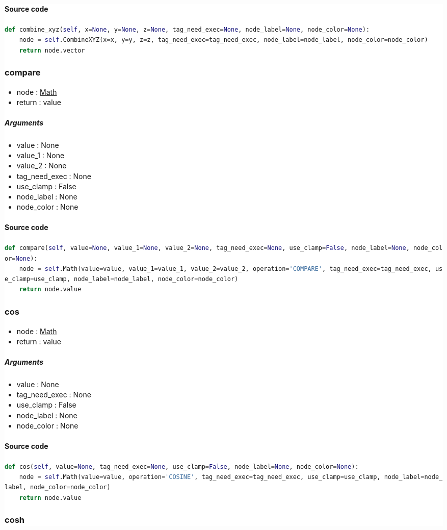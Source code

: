 #### Source code

``` python
def combine_xyz(self, x=None, y=None, z=None, tag_need_exec=None, node_label=None, node_color=None):
    node = self.CombineXYZ(x=x, y=y, z=z, tag_need_exec=tag_need_exec, node_label=node_label, node_color=node_color)
    return node.vector
```
### compare


- node : [Math](/docs/Compositor/Math.md)
- return : value

##### Arguments

- value : None
- value_1 : None
- value_2 : None
- tag_need_exec : None
- use_clamp : False
- node_label : None
- node_color : None

#### Source code

``` python
def compare(self, value=None, value_1=None, value_2=None, tag_need_exec=None, use_clamp=False, node_label=None, node_color=None):
    node = self.Math(value=value, value_1=value_1, value_2=value_2, operation='COMPARE', tag_need_exec=tag_need_exec, use_clamp=use_clamp, node_label=node_label, node_color=node_color)
    return node.value
```
### cos


- node : [Math](/docs/Compositor/Math.md)
- return : value

##### Arguments

- value : None
- tag_need_exec : None
- use_clamp : False
- node_label : None
- node_color : None

#### Source code

``` python
def cos(self, value=None, tag_need_exec=None, use_clamp=False, node_label=None, node_color=None):
    node = self.Math(value=value, operation='COSINE', tag_need_exec=tag_need_exec, use_clamp=use_clamp, node_label=node_label, node_color=node_color)
    return node.value
```
### cosh
